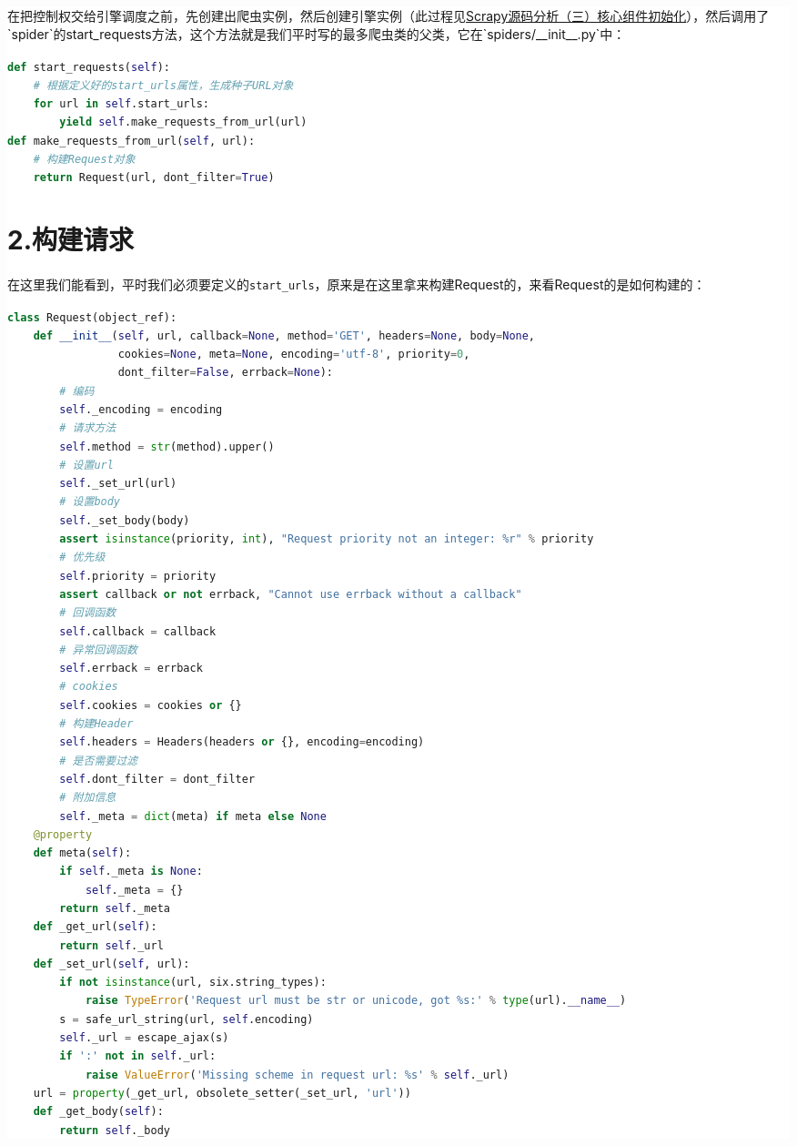 在把控制权交给引擎调度之前，先创建出爬虫实例，然后创建引擎实例（此过程见[Scrapy源码分析（三）核心组件初始化](http://kaito-kidd.com/2016/11/21/scrapy-code-analyze-component-initialization/ "http://kaito-kidd.com/2016/11/21/scrapy-code-analyze-component-initialization/")），然后调用了`spider`的start_requests方法，这个方法就是我们平时写的最多爬虫类的父类，它在`spiders/__init__.py`中：

```python
def start_requests(self):
    # 根据定义好的start_urls属性，生成种子URL对象
    for url in self.start_urls:
        yield self.make_requests_from_url(url)
def make_requests_from_url(self, url):
    # 构建Request对象
    return Request(url, dont_filter=True)
```

# 2.构建请求

在这里我们能看到，平时我们必须要定义的`start_urls`，原来是在这里拿来构建Request的，来看Request的是如何构建的：

```python
class Request(object_ref):
    def __init__(self, url, callback=None, method='GET', headers=None, body=None,
                 cookies=None, meta=None, encoding='utf-8', priority=0,
                 dont_filter=False, errback=None):
        # 编码
        self._encoding = encoding
        # 请求方法
        self.method = str(method).upper()
        # 设置url
        self._set_url(url)
        # 设置body
        self._set_body(body)
        assert isinstance(priority, int), "Request priority not an integer: %r" % priority
        # 优先级
        self.priority = priority
        assert callback or not errback, "Cannot use errback without a callback"
        # 回调函数
        self.callback = callback
        # 异常回调函数
        self.errback = errback
        # cookies
        self.cookies = cookies or {}
        # 构建Header
        self.headers = Headers(headers or {}, encoding=encoding)
        # 是否需要过滤
        self.dont_filter = dont_filter
		# 附加信息
        self._meta = dict(meta) if meta else None
    @property
    def meta(self):
        if self._meta is None:
            self._meta = {}
        return self._meta
    def _get_url(self):
        return self._url
    def _set_url(self, url):
        if not isinstance(url, six.string_types):
            raise TypeError('Request url must be str or unicode, got %s:' % type(url).__name__)
        s = safe_url_string(url, self.encoding)
        self._url = escape_ajax(s)
        if ':' not in self._url:
            raise ValueError('Missing scheme in request url: %s' % self._url)
    url = property(_get_url, obsolete_setter(_set_url, 'url'))
    def _get_body(self):
        return self._body
```
